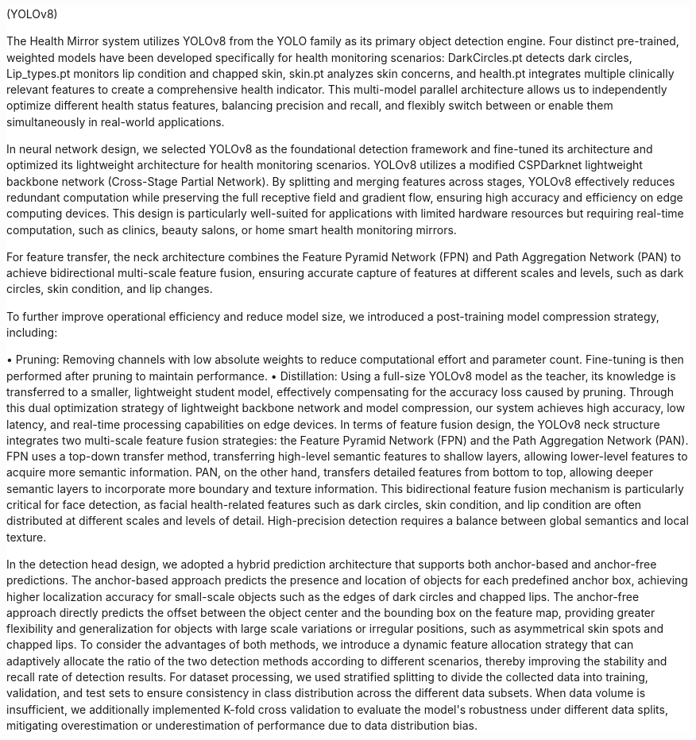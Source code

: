(YOLOv8)

The Health Mirror system utilizes YOLOv8 from the YOLO family as its primary object detection engine. Four distinct pre-trained, weighted models have been developed specifically for health monitoring scenarios: DarkCircles.pt detects dark circles, Lip_types.pt monitors lip condition and chapped skin, skin.pt analyzes skin concerns, and health.pt integrates multiple clinically relevant features to create a comprehensive health indicator. This multi-model parallel architecture allows us to independently optimize different health status features, balancing precision and recall, and flexibly switch between or enable them simultaneously in real-world applications.

In neural network design, we selected YOLOv8 as the foundational detection framework and fine-tuned its architecture and optimized its lightweight architecture for health monitoring scenarios. YOLOv8 utilizes a modified CSPDarknet lightweight backbone network (Cross-Stage Partial Network). By splitting and merging features across stages, YOLOv8 effectively reduces redundant computation while preserving the full receptive field and gradient flow, ensuring high accuracy and efficiency on edge computing devices. This design is particularly well-suited for applications with limited hardware resources but requiring real-time computation, such as clinics, beauty salons, or home smart health monitoring mirrors.

For feature transfer, the neck architecture combines the Feature Pyramid Network (FPN) and Path Aggregation Network (PAN) to achieve bidirectional multi-scale feature fusion, ensuring accurate capture of features at different scales and levels, such as dark circles, skin condition, and lip changes.


To further improve operational efficiency and reduce model size, we introduced a post-training model compression strategy, including:

•	Pruning: Removing channels with low absolute weights to reduce computational effort and parameter count. Fine-tuning is then performed after pruning to maintain performance.
•	Distillation: Using a full-size YOLOv8 model as the teacher, its knowledge is transferred to a smaller, lightweight student model, effectively compensating for the accuracy loss caused by pruning.
Through this dual optimization strategy of lightweight backbone network and model compression, our system achieves high accuracy, low latency, and real-time processing capabilities on edge devices.
In terms of feature fusion design, the YOLOv8 neck structure integrates two multi-scale feature fusion strategies: the Feature Pyramid Network (FPN) and the Path Aggregation Network (PAN). FPN uses a top-down transfer method, transferring high-level semantic features to shallow layers, allowing lower-level features to acquire more semantic information. PAN, on the other hand, transfers detailed features from bottom to top, allowing deeper semantic layers to incorporate more boundary and texture information. This bidirectional feature fusion mechanism is particularly critical for face detection, as facial health-related features such as dark circles, skin condition, and lip condition are often distributed at different scales and levels of detail. High-precision detection requires a balance between global semantics and local texture.

In the detection head design, we adopted a hybrid prediction architecture that supports both anchor-based and anchor-free predictions. The anchor-based approach predicts the presence and location of objects for each predefined anchor box, achieving higher localization accuracy for small-scale objects such as the edges of dark circles and chapped lips. The anchor-free approach directly predicts the offset between the object center and the bounding box on the feature map, providing greater flexibility and generalization for objects with large scale variations or irregular positions, such as asymmetrical skin spots and chapped lips. To consider the advantages of both methods, we introduce a dynamic feature allocation strategy that can adaptively allocate the ratio of the two detection methods according to different scenarios, thereby improving the stability and recall rate of detection results.
For dataset processing, we used stratified splitting to divide the collected data into training, validation, and test sets to ensure consistency in class distribution across the different data subsets. When data volume is insufficient, we additionally implemented K-fold cross validation to evaluate the model's robustness under different data splits, mitigating overestimation or underestimation of performance due to data distribution bias.
